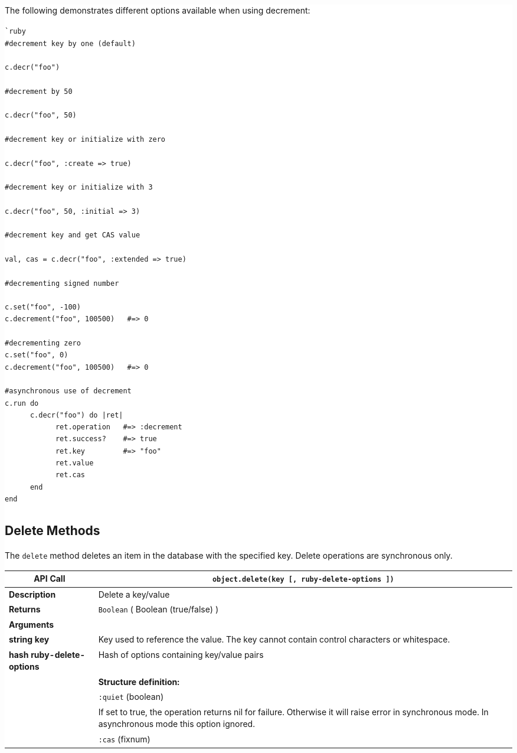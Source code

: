 The following demonstrates different options available when using decrement:


    `ruby
    #decrement key by one (default)

    c.decr("foo")

    #decrement by 50

    c.decr("foo", 50)

    #decrement key or initialize with zero

    c.decr("foo", :create => true)

    #decrement key or initialize with 3

    c.decr("foo", 50, :initial => 3)

    #decrement key and get CAS value

    val, cas = c.decr("foo", :extended => true)

    #decrementing signed number

    c.set("foo", -100)
    c.decrement("foo", 100500)   #=> 0

    #decrementing zero
    c.set("foo", 0)
    c.decrement("foo", 100500)   #=> 0

    #asynchronous use of decrement
    c.run do
          c.decr("foo") do |ret|
                ret.operation   #=> :decrement
                ret.success?    #=> true
                ret.key         #=> "foo"
                ret.value
                ret.cas
          end
    end

<a id="couchbase-sdk-ruby-update-delete"></a>

## Delete Methods

The `delete` method deletes an item in the database with the specified key.
Delete operations are synchronous only.

<a id="table-couchbase-sdk_ruby_delete"></a>

**API Call**                  | `object.delete(key [, ruby-delete-options ])`                                                                                                                                                                                                                                
------------------------------|------------------------------------------------------------------------------------------------------------------------------------------------------------------------------------------------------------------------------------------------------------------------------
**Description**               | Delete a key/value                                                                                                                                                                                                                                                           
**Returns**                   | `Boolean` ( Boolean (true/false) )                                                                                                                                                                                                                                           
**Arguments**                 |                                                                                                                                                                                                                                                                              
**string key**                | Key used to reference the value. The key cannot contain control characters or whitespace.                                                                                                                                                                                    
**hash ruby-delete-options**  | Hash of options containing key/value pairs                                                                                                                                                                                                                                   
                              | **Structure definition:**                                                                                                                                                                                                                                                    
                              | `:quiet` (boolean)                                                                                                                                                                                                                                                           
                              | If set to true, the operation returns nil for failure. Otherwise it will raise error in synchronous mode. In asynchronous mode this option ignored.                                                                                                                          
                              | `:cas` (fixnum)                                                                                                                                                                                                                                                              